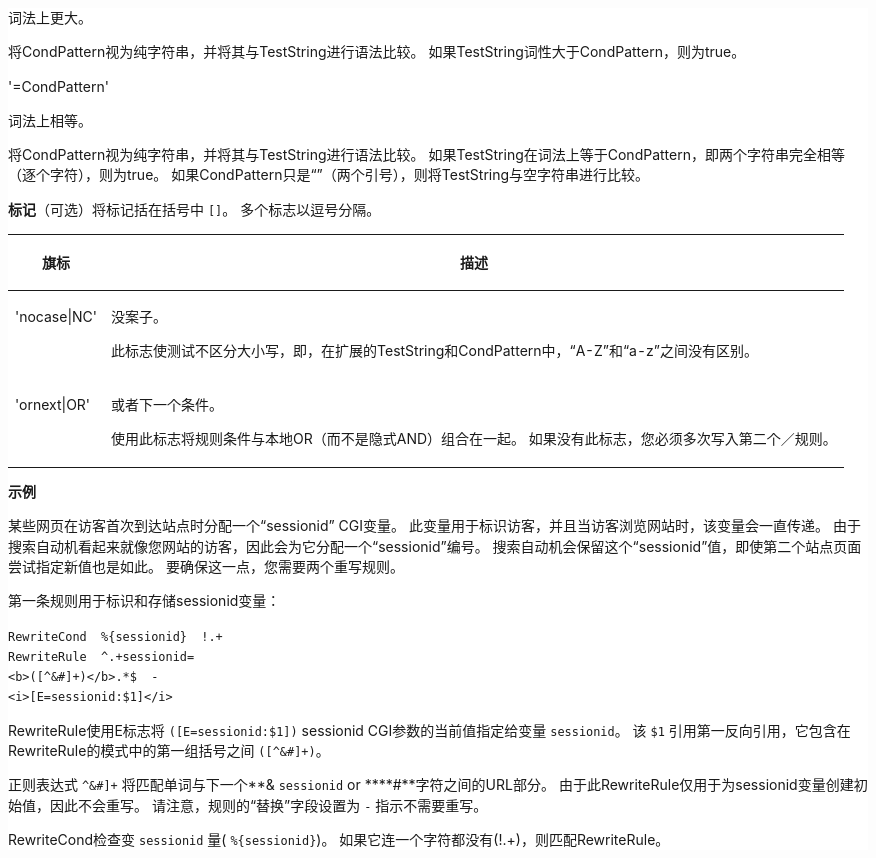    <td colname="col2"> <p>词法上更大。 </p> <p> 将CondPattern视为纯字符串，并将其与TestString进行语法比较。 如果TestString词性大于CondPattern，则为true。 </p> </td> 
  </tr> 
  <tr> 
   <td colname="col1"> <p> '=CondPattern' </p> </td> 
   <td colname="col2"> <p>词法上相等。 </p> <p> 将CondPattern视为纯字符串，并将其与TestString进行语法比较。 如果TestString在词法上等于CondPattern，即两个字符串完全相等（逐个字符），则为true。 如果CondPattern只是“”（两个引号），则将TestString与空字符串进行比较。 </p> </td> 
  </tr> 
 </tbody> 
</table>

**标记**（可选）将标记括在括号中 `[]`。 多个标志以逗号分隔。

<table> 
 <thead> 
  <tr> 
   <th colname="col1" class="entry"> <p>旗标 </p> </th> 
   <th colname="col2" class="entry"> <p>描述 </p> </th> 
  </tr> 
 </thead>
 <tbody> 
  <tr> 
   <td colname="col1"> <p> 'nocase|NC' </p> </td> 
   <td colname="col2"> <p> 没案子。 </p> <p>此标志使测试不区分大小写，即，在扩展的TestString和CondPattern中，“A-Z”和“a-z”之间没有区别。 </p> </td> 
  </tr> 
  <tr> 
   <td colname="col1"> <p> 'ornext|OR' </p> </td> 
   <td colname="col2"> <p>或者下一个条件。 </p> <p>使用此标志将规则条件与本地OR（而不是隐式AND）组合在一起。 如果没有此标志，您必须多次写入第二个／规则。 </p> </td> 
  </tr> 
 </tbody> 
</table>

**示例**

某些网页在访客首次到达站点时分配一个“sessionid” CGI变量。 此变量用于标识访客，并且当访客浏览网站时，该变量会一直传递。 由于搜索自动机看起来就像您网站的访客，因此会为它分配一个“sessionid”编号。 搜索自动机会保留这个“sessionid”值，即使第二个站点页面尝试指定新值也是如此。 要确保这一点，您需要两个重写规则。

第一条规则用于标识和存储sessionid变量：

```
RewriteCond  %{sessionid}  !.+ 
RewriteRule  ^.+sessionid= 
<b>([^&#]+)</b>.*$  -   
<i>[E=sessionid:$1]</i>
```

RewriteRule使用E标志将 `([E=sessionid:$1])` sessionid CGI参数的当前值指定给变量 `sessionid`。 该 `$1` 引用第一反向引用，它包含在RewriteRule的模式中的第一组括号之间 `([^&#]+)`。

正则表达式 `^&#]+` 将匹配单词与下一个**&amp; `sessionid` or ****#**字符之间的URL部分。 由于此RewriteRule仅用于为sessionid变量创建初始值，因此不会重写。 请注意，规则的“替换”字段设置为 `-` 指示不需要重写。

RewriteCond检查变 `sessionid` 量( `%{sessionid}`)。 如果它连一个字符都没有(!.+)，则匹配RewriteRule。

